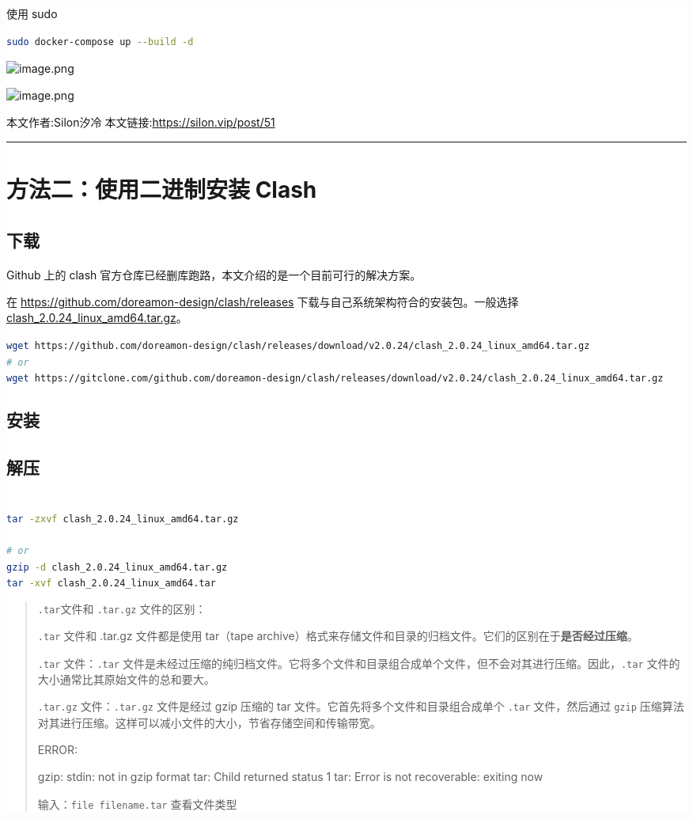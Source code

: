 使用 sudo

```bash
sudo docker-compose up --build -d
```

![image.png](https://oss.silon.vip/img/8b46e0e0ea9e2c036965aaa3f10e5fb7.image.png)

![image.png](https://oss.silon.vip/img/f4b61e24d7745872d4a4bb08db43ba6e.image.png)


本文作者:Silon汐冷
本文链接:https://silon.vip/post/51

---

# 方法二：使用二进制安装 Clash

## 下载

Github 上的 clash 官方仓库已经删库跑路，本文介绍的是一个目前可行的解决方案。

在 https://github.com/doreamon-design/clash/releases 下载与自己系统架构符合的安装包。一般选择 [clash_2.0.24_linux_amd64.tar.gz](https://github.com/doreamon-design/clash/releases/download/v2.0.24/clash_2.0.24_linux_amd64.tar.gz)。

```bash
wget https://github.com/doreamon-design/clash/releases/download/v2.0.24/clash_2.0.24_linux_amd64.tar.gz
# or
wget https://gitclone.com/github.com/doreamon-design/clash/releases/download/v2.0.24/clash_2.0.24_linux_amd64.tar.gz
```

## 安装

## 解压
```bash

tar -zxvf clash_2.0.24_linux_amd64.tar.gz 

# or
gzip -d clash_2.0.24_linux_amd64.tar.gz 
tar -xvf clash_2.0.24_linux_amd64.tar
```
> `.tar`文件和 `.tar.gz` 文件的区别：
>
> `.tar` 文件和 .tar.gz 文件都是使用 tar（tape archive）格式来存储文件和目录的归档文件。它们的区别在于**是否经过压缩**。
>
> `.tar` 文件：`.tar` 文件是未经过压缩的纯归档文件。它将多个文件和目录组合成单个文件，但不会对其进行压缩。因此，`.tar` 文件的大小通常比其原始文件的总和要大。
>
> `.tar.gz` 文件：`.tar.gz` 文件是经过 gzip 压缩的 tar 文件。它首先将多个文件和目录组合成单个 `.tar` 文件，然后通过 `gzip` 压缩算法对其进行压缩。这样可以减小文件的大小，节省存储空间和传输带宽。
>
> ERROR:
>
> gzip: stdin: not in gzip format tar: Child returned status 1 tar: Error is not recoverable: exiting now
>
> 输入：`file filename.tar` 查看文件类型
